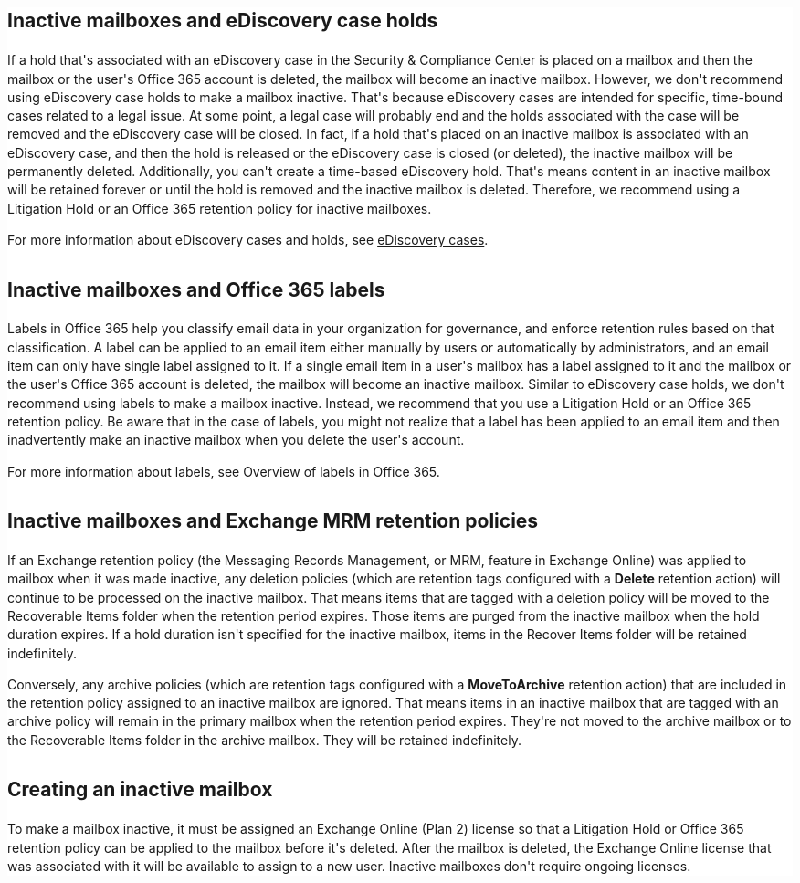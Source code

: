 ## Inactive mailboxes and eDiscovery case holds

If a hold that's associated with an eDiscovery case in the Security & Compliance Center is placed on a mailbox and then the mailbox or the user's Office 365 account is deleted, the mailbox will become an inactive mailbox. However, we don't recommend using eDiscovery case holds to make a mailbox inactive. That's because eDiscovery cases are intended for specific, time-bound cases related to a legal issue. At some point, a legal case will probably end and the holds associated with the case will be removed and the eDiscovery case will be closed. In fact, if a hold that's placed on an inactive mailbox is associated with an eDiscovery case, and then the hold is released or the eDiscovery case is closed (or deleted), the inactive mailbox will be permanently deleted. Additionally, you can't create a time-based eDiscovery hold. That's means content in an inactive mailbox will be retained forever or until the hold is removed and the inactive mailbox is deleted. Therefore, we recommend using a Litigation Hold or an Office 365 retention policy for inactive mailboxes.
  
For more information about eDiscovery cases and holds, see [eDiscovery cases](ediscovery-cases.md).
  
## Inactive mailboxes and Office 365 labels

Labels in Office 365 help you classify email data in your organization for governance, and enforce retention rules based on that classification. A label can be applied to an email item either manually by users or automatically by administrators, and an email item can only have single label assigned to it. If a single email item in a user's mailbox has a label assigned to it and the mailbox or the user's Office 365 account is deleted, the mailbox will become an inactive mailbox. Similar to eDiscovery case holds, we don't recommend using labels to make a mailbox inactive. Instead, we recommend that you use a Litigation Hold or an Office 365 retention policy. Be aware that in the case of labels, you might not realize that a label has been applied to an email item and then inadvertently make an inactive mailbox when you delete the user's account. 
  
For more information about labels, see [Overview of labels in Office 365](labels.md).
  
## Inactive mailboxes and Exchange MRM retention policies

If an Exchange retention policy (the Messaging Records Management, or MRM, feature in Exchange Online) was applied to mailbox when it was made inactive, any deletion policies (which are retention tags configured with a **Delete** retention action) will continue to be processed on the inactive mailbox. That means items that are tagged with a deletion policy will be moved to the Recoverable Items folder when the retention period expires. Those items are purged from the inactive mailbox when the hold duration expires. If a hold duration isn't specified for the inactive mailbox, items in the Recover Items folder will be retained indefinitely. 
  
Conversely, any archive policies (which are retention tags configured with a **MoveToArchive** retention action) that are included in the retention policy assigned to an inactive mailbox are ignored. That means items in an inactive mailbox that are tagged with an archive policy will remain in the primary mailbox when the retention period expires. They're not moved to the archive mailbox or to the Recoverable Items folder in the archive mailbox. They will be retained indefinitely. 
  
## Creating an inactive mailbox

To make a mailbox inactive, it must be assigned an Exchange Online (Plan 2) license so that a Litigation Hold or Office 365 retention policy can be applied to the mailbox before it's deleted. After the mailbox is deleted, the Exchange Online license that was associated with it will be available to assign to a new user. Inactive mailboxes don't require ongoing licenses.
  